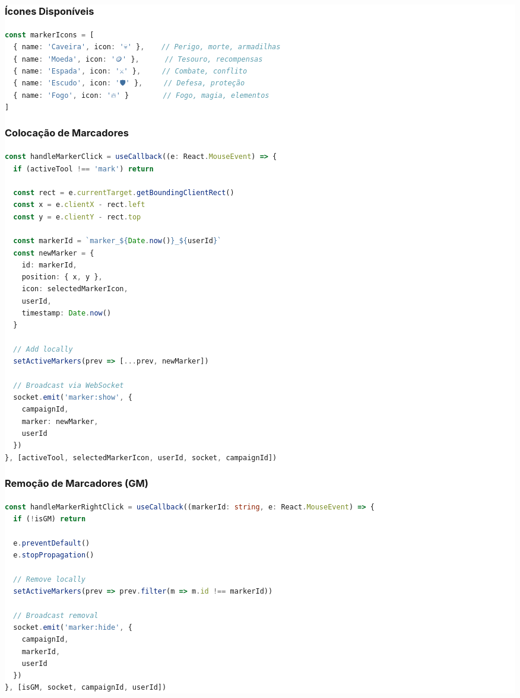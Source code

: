 ### **Ícones Disponíveis**
```typescript
const markerIcons = [
  { name: 'Caveira', icon: '💀' },    // Perigo, morte, armadilhas
  { name: 'Moeda', icon: '🪙' },      // Tesouro, recompensas
  { name: 'Espada', icon: '⚔️' },     // Combate, conflito
  { name: 'Escudo', icon: '🛡️' },     // Defesa, proteção
  { name: 'Fogo', icon: '🔥' }        // Fogo, magia, elementos
]
```

### **Colocação de Marcadores**
```typescript
const handleMarkerClick = useCallback((e: React.MouseEvent) => {
  if (activeTool !== 'mark') return
  
  const rect = e.currentTarget.getBoundingClientRect()
  const x = e.clientX - rect.left
  const y = e.clientY - rect.top
  
  const markerId = `marker_${Date.now()}_${userId}`
  const newMarker = {
    id: markerId,
    position: { x, y },
    icon: selectedMarkerIcon,
    userId,
    timestamp: Date.now()
  }
  
  // Add locally
  setActiveMarkers(prev => [...prev, newMarker])
  
  // Broadcast via WebSocket
  socket.emit('marker:show', {
    campaignId,
    marker: newMarker,
    userId
  })
}, [activeTool, selectedMarkerIcon, userId, socket, campaignId])
```

### **Remoção de Marcadores (GM)**
```typescript
const handleMarkerRightClick = useCallback((markerId: string, e: React.MouseEvent) => {
  if (!isGM) return
  
  e.preventDefault()
  e.stopPropagation()
  
  // Remove locally
  setActiveMarkers(prev => prev.filter(m => m.id !== markerId))
  
  // Broadcast removal
  socket.emit('marker:hide', {
    campaignId,
    markerId,
    userId
  })
}, [isGM, socket, campaignId, userId])
```
